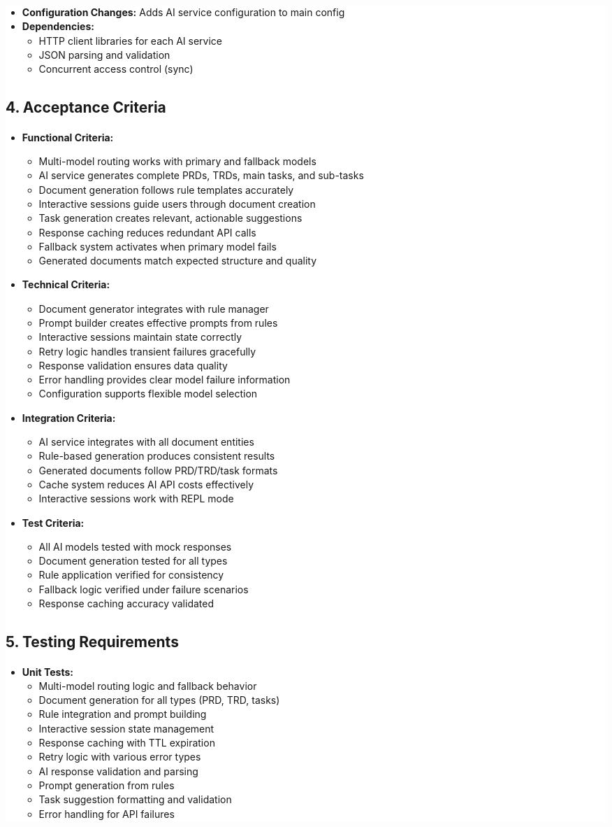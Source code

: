 - **Configuration Changes:** Adds AI service configuration to main config
- **Dependencies:**
  - HTTP client libraries for each AI service
  - JSON parsing and validation
  - Concurrent access control (sync)

## 4. Acceptance Criteria
- **Functional Criteria:**
  - Multi-model routing works with primary and fallback models
  - AI service generates complete PRDs, TRDs, main tasks, and sub-tasks
  - Document generation follows rule templates accurately
  - Interactive sessions guide users through document creation
  - Task generation creates relevant, actionable suggestions
  - Response caching reduces redundant API calls
  - Fallback system activates when primary model fails
  - Generated documents match expected structure and quality
  
- **Technical Criteria:**
  - Document generator integrates with rule manager
  - Prompt builder creates effective prompts from rules
  - Interactive sessions maintain state correctly
  - Retry logic handles transient failures gracefully
  - Response validation ensures data quality
  - Error handling provides clear model failure information
  - Configuration supports flexible model selection
  
- **Integration Criteria:**
  - AI service integrates with all document entities
  - Rule-based generation produces consistent results
  - Generated documents follow PRD/TRD/task formats
  - Cache system reduces AI API costs effectively
  - Interactive sessions work with REPL mode
  
- **Test Criteria:**
  - All AI models tested with mock responses
  - Document generation tested for all types
  - Rule application verified for consistency
  - Fallback logic verified under failure scenarios
  - Response caching accuracy validated

## 5. Testing Requirements
- **Unit Tests:**
  - Multi-model routing logic and fallback behavior
  - Document generation for all types (PRD, TRD, tasks)
  - Rule integration and prompt building
  - Interactive session state management
  - Response caching with TTL expiration
  - Retry logic with various error types
  - AI response validation and parsing
  - Prompt generation from rules
  - Task suggestion formatting and validation
  - Error handling for API failures
